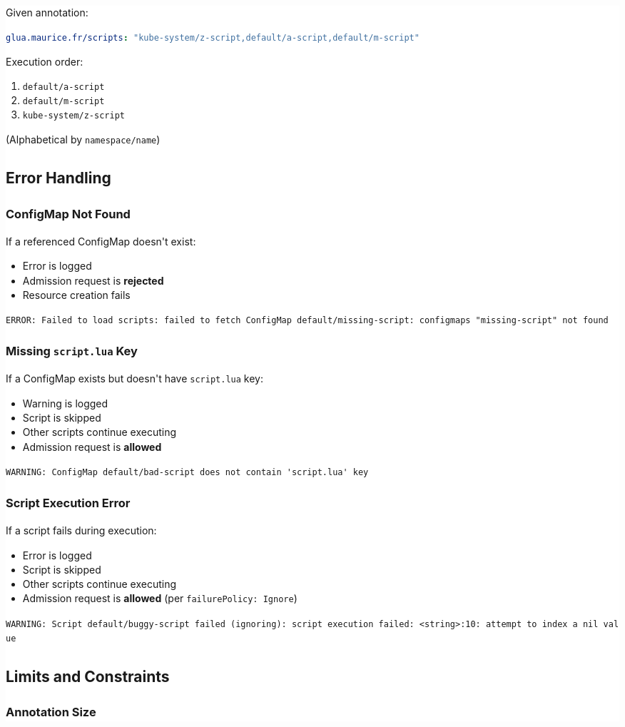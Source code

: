 Given annotation:

```yaml
glua.maurice.fr/scripts: "kube-system/z-script,default/a-script,default/m-script"
```

Execution order:
1. `default/a-script`
2. `default/m-script`
3. `kube-system/z-script`

(Alphabetical by `namespace/name`)

## Error Handling

### ConfigMap Not Found

If a referenced ConfigMap doesn't exist:
- Error is logged
- Admission request is **rejected**
- Resource creation fails

```
ERROR: Failed to load scripts: failed to fetch ConfigMap default/missing-script: configmaps "missing-script" not found
```

### Missing `script.lua` Key

If a ConfigMap exists but doesn't have `script.lua` key:
- Warning is logged
- Script is skipped
- Other scripts continue executing
- Admission request is **allowed**

```
WARNING: ConfigMap default/bad-script does not contain 'script.lua' key
```

### Script Execution Error

If a script fails during execution:
- Error is logged
- Script is skipped
- Other scripts continue executing
- Admission request is **allowed** (per `failurePolicy: Ignore`)

```
WARNING: Script default/buggy-script failed (ignoring): script execution failed: <string>:10: attempt to index a nil value
```

## Limits and Constraints

### Annotation Size
